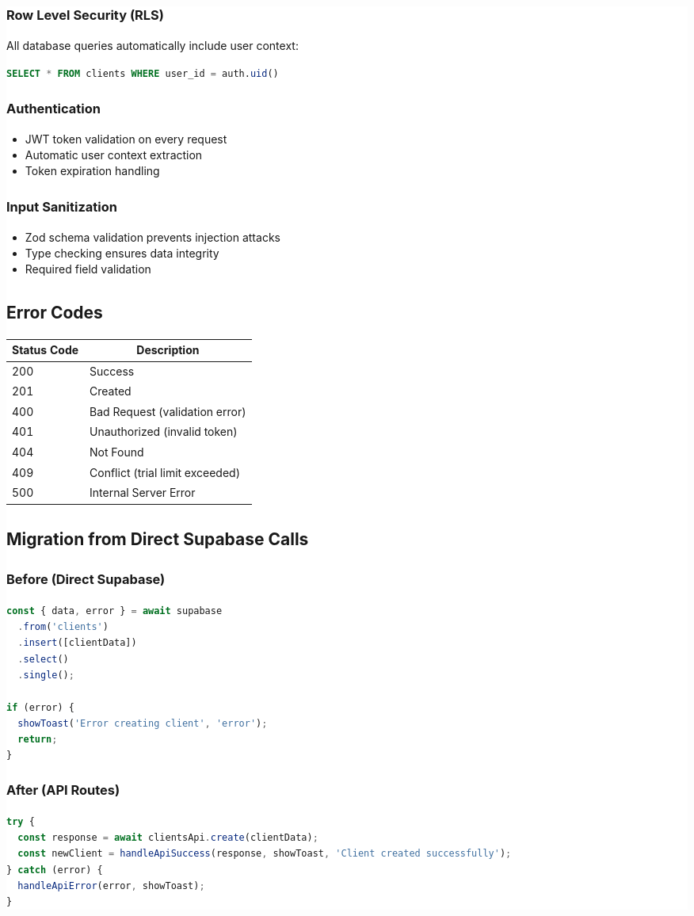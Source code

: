 ### Row Level Security (RLS)
All database queries automatically include user context:
```sql
SELECT * FROM clients WHERE user_id = auth.uid()
```

### Authentication
- JWT token validation on every request
- Automatic user context extraction
- Token expiration handling

### Input Sanitization
- Zod schema validation prevents injection attacks
- Type checking ensures data integrity
- Required field validation

## Error Codes

| Status Code | Description |
|-------------|-------------|
| 200 | Success |
| 201 | Created |
| 400 | Bad Request (validation error) |
| 401 | Unauthorized (invalid token) |
| 404 | Not Found |
| 409 | Conflict (trial limit exceeded) |
| 500 | Internal Server Error |

## Migration from Direct Supabase Calls

### Before (Direct Supabase)
```typescript
const { data, error } = await supabase
  .from('clients')
  .insert([clientData])
  .select()
  .single();

if (error) {
  showToast('Error creating client', 'error');
  return;
}
```

### After (API Routes)
```typescript
try {
  const response = await clientsApi.create(clientData);
  const newClient = handleApiSuccess(response, showToast, 'Client created successfully');
} catch (error) {
  handleApiError(error, showToast);
}
```

